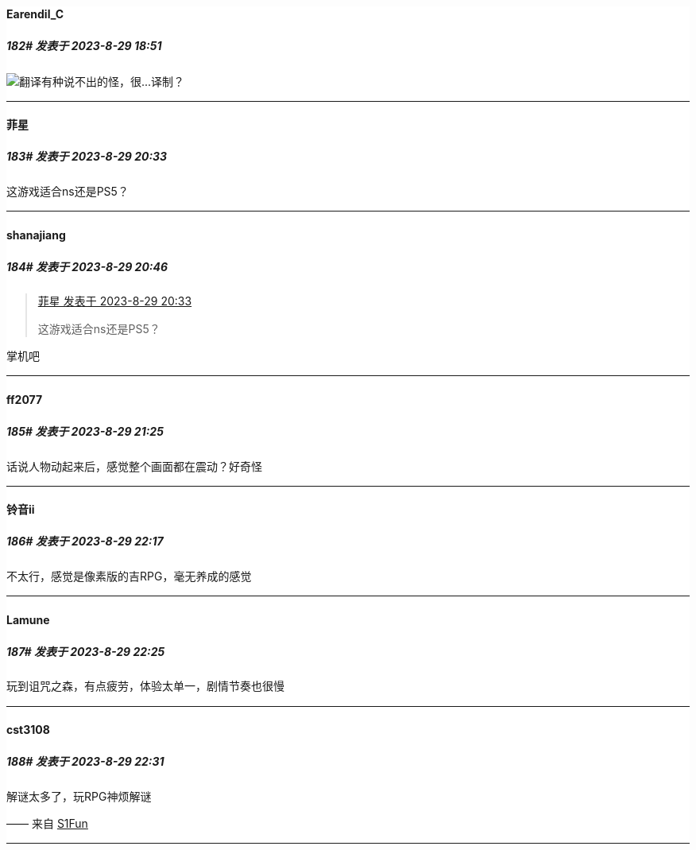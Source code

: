####  Earendil_C  
##### 182#       发表于 2023-8-29 18:51

<img src="https://static.saraba1st.com/image/smiley/face2017/066.png" referrerpolicy="no-referrer">翻译有种说不出的怪，很...译制？

*****

####  菲星  
##### 183#       发表于 2023-8-29 20:33

这游戏适合ns还是PS5？

*****

####  shanajiang  
##### 184#       发表于 2023-8-29 20:46

<blockquote><a href="httphttps://bbs.saraba1st.com/2b/forum.php?mod=redirect&amp;goto=findpost&amp;pid=62217622&amp;ptid=2111643" target="_blank">菲星 发表于 2023-8-29 20:33</a>

这游戏适合ns还是PS5？</blockquote>
掌机吧

*****

####  ff2077  
##### 185#       发表于 2023-8-29 21:25

话说人物动起来后，感觉整个画面都在震动？好奇怪

*****

####  铃音ii  
##### 186#       发表于 2023-8-29 22:17

不太行，感觉是像素版的吉RPG，毫无养成的感觉

*****

####  Lamune  
##### 187#       发表于 2023-8-29 22:25

玩到诅咒之森，有点疲劳，体验太单一，剧情节奏也很慢

*****

####  cst3108  
##### 188#       发表于 2023-8-29 22:31

解谜太多了，玩RPG神烦解谜

—— 来自 [S1Fun](https://s1fun.koalcat.com)

*****
